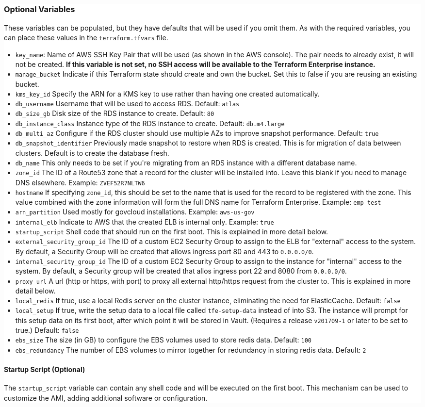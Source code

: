 ### Optional Variables

These variables can be populated, but they have defaults that will be used if you omit them. As with the required variables, you can place these values in the `terraform.tfvars` file.

* `key_name`: Name of AWS SSH Key Pair that will be used (as shown in the AWS console). The pair needs to already exist, it will not be created. **If this variable is not set, no SSH access will be available to the Terraform Enterprise instance.**
* `manage_bucket` Indicate if this Terraform state should create and own the bucket. Set this to false if you are reusing an existing bucket.
* `kms_key_id` Specify the ARN for a KMS key to use rather than having one
  created automatically.
* `db_username` Username that will be used to access RDS. Default: `atlas`
* `db_size_gb` Disk size of the RDS instance to create. Default: `80`
* `db_instance_class` Instance type of the RDS instance to create. Default: `db.m4.large`
* `db_multi_az` Configure if the RDS cluster should use multiple AZs to improve snapshot performance. Default: `true`
* `db_snapshot_identifier` Previously made snapshot to restore when RDS is created. This is for migration of data between clusters. Default is to create the database fresh.
* `db_name` This only needs to be set if you're migrating from an RDS instance with a different database name.
* `zone_id` The ID of a Route53 zone that a record for the cluster will be installed into. Leave this blank if you need to manage DNS elsewhere. Example: `ZVEF52R7NLTW6`
* `hostname` If specifying `zone_id`, this should be set to the name that is used for the record to be registered with the zone. This value combined with the zone information will form the full DNS name for Terraform Enterprise. Example: `emp-test`
* `arn_partition` Used mostly for govcloud installations. Example: `aws-us-gov`
* `internal_elb` Indicate to AWS that the created ELB is internal only. Example: `true`
* `startup_script` Shell code that should run on the first boot. This is explained in more detail below.
* `external_security_group_id` The ID of a custom EC2 Security Group to assign to the ELB for "external" access to the system. By default, a Security Group will be created that allows ingress port 80 and 443 to `0.0.0.0/0`.
* `internal_security_group_id` The ID of a custom EC2 Security Group to assign to the instance for "internal" access to the system. By default, a Security group will be created that allos ingress port 22 and 8080 from `0.0.0.0/0`.
* `proxy_url` A url (http or https, with port) to proxy all external http/https request from the cluster to. This is explained in more detail below.
* `local_redis` If true, use a local Redis server on the cluster instance, eliminating the need for ElasticCache. Default: `false`
* `local_setup` If true, write the setup data to a local file called `tfe-setup-data` instead of into S3. The instance will prompt for this setup data on its first boot, after which point it will be stored in Vault. (Requires a release `v201709-1` or later to be set to true.) Default: `false`
* `ebs_size` The size (in GB) to configure the EBS volumes used to store redis data. Default: `100`
* `ebs_redundancy` The number of EBS volumes to mirror together for redundancy in storing redis data. Default: `2`

#### Startup Script (Optional)

The `startup_script` variable can contain any shell code and
will be executed on the first boot. This mechanism can be used to customize the AMI,
adding additional software or configuration.
